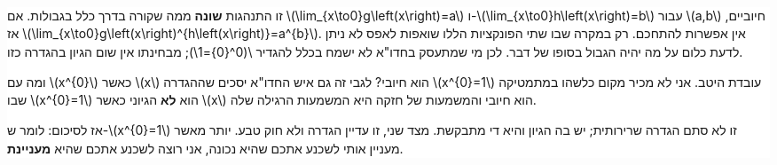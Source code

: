 זו התנהגות <strong>שונה</strong> ממה שקורה בדרך כלל בגבולות. אם \\(\lim_{x\to0}g\left(x\right)=a\\) ו-\\(\lim_{x\to0}h\left(x\right)=b\\) עבור \\(a,b\\) חיוביים, אז \\(\lim_{x\to0}g\left(x\right)^{h\left(x\right)}=a^{b}\\). אין אפשרות להתחכם. רק במקרה שבו שתי הפונקציות הללו שואפות לאפס לא ניתן לדעת כלום על מה יהיה הגבול בסופו של דבר. לכן מי שמתעסק בחדו"א לא ישמח בכלל להגדיר \\(0^{0}=1\\); מבחינתו אין שום הגיון בהגדרה כזו.

ומה עם \\(x^{0}\\) כאשר \\(x\\) הוא חיובי? לגבי זה גם איש החדו"א יסכים שההגדרה \\(x^{0}=1\\) עובדת היטב. אני לא מכיר מקום כלשהו במתמטיקה שבו \\(x^{0}=1\\) הוא <strong>לא</strong> הגיוני כאשר \\(x\\) הוא חיובי והמשמעות של חזקה היא המשמעות הרגילה שלה.

אז לסיכום: לומר ש-\\(x^{0}=1\\) זו לא סתם הגדרה שרירותית; יש בה הגיון והיא די מתבקשת. מצד שני, זו עדיין הגדרה ולא חוק טבע. יותר מאשר מעניין אותי לשכנע אתכם שהיא נכונה, אני רוצה לשכנע אתכם שהיא <strong>מעניינת</strong>.
